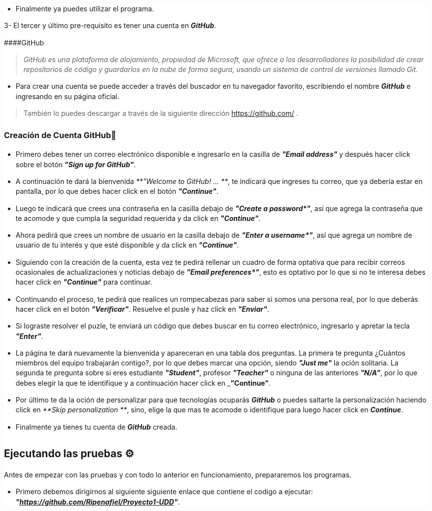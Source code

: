 - Finalmente ya puedes utilizar el programa.

3- El tercer y último pre-requisito es tener una cuenta en _**GitHub**_.

####GitHub　
>_GitHub es una plataforma de alojamiento, propiedad de Microsoft, que ofrece a los desarrolladores la posibilidad de crear repositorios de código y guardarlos en la nube de forma segura, usando un sistema de control de versiones llamado Git._

-  Para crear una cuenta se puede acceder a través del buscador en tu navegador favorito, escribiendo el nombre _**GitHub**_ e ingresando en su página oficial.

> También lo puedes descargar a través de la siguiente dirección https://github.com/ .

### Creación de Cuenta GitHub🔧

- Primero debes tener un correo electrónico disponible e ingresarlo en la casilla de _**"Email address"**_ y después hacer click sobre el botón _**"Sign up for GitHub"**_.

- A continuación te dará la bienvenida _**"Welcome to GitHub! ... **_, te indicará que ingreses tu correo, que ya debería estar en pantalla, por lo que debes hacer click en el botón _**"Continue"**_.

- Luego te indicará que crees una contraseña en la casilla debajo de _**"Create a password*"**_, así que agrega la contraseña que te acomode y que cumpla la seguridad requerida y da click en _**"Continue"**_.

- Ahora pedirá que crees un nombre de usuario en la casilla debajo de _**"Enter a username*"**_, así que agrega un nombre de usuario de tu interés y que esté disponible y da click en _**"Continue"**_.

- Siguiendo con la creación de la cuenta, esta vez te pedirá rellenar un cuadro de forma optativa que para recibir correos ocasionales de actualizaciones y noticias debajo de _**"Email preferences*"**_, esto es optativo por lo que si no te interesa debes hacer click en _**"Continue"**_ para continuar.

- Continuando el proceso, te pedirá que realices un rompecabezas para saber si somos una persona real, por lo que deberás hacer click en el botón _**"Verificar"**_. Resuelve el pusle y haz click en _**"Enviar"**_.

- Si lograste resolver el puzle, te enviará un código que debes buscar en tu correo electrónico, ingresarlo y apretar la tecla _**"Enter"**_.

- La página te dará nuevamente la bienvenida y apareceran en una tabla dos preguntas. La primera te pregunta ¿Cuántos miembros del equipo trabajarán contigo?, por lo que debes marcar una opción, siendo _**"Just me"**_ la oción solitaria. La segunda te pregunta sobre si eres estudiante _**"Student"**_, profesor _**"Teacher"**_ o ninguna de las anteriores _**"N/A"**_, por lo que debes elegir la que te identifique y a continuación hacer click en _**"Continue"**.

- Por último te da la oción de personalizar para que tecnologías ocuparás _**GitHub**_ o puedes saltarte la personalización haciendo click en _**Skip personalization **_, sino, elige la que mas te acomode o identifique para luego hacer click en _**Continue**_.

- Finalmente ya tienes tu cuenta de _**GitHub**_ creada.

## Ejecutando las pruebas ⚙️

Antes de empezar con las pruebas y con todo lo anterior en funcionamiento, prepararemos los programas.
- Primero debemos dirigirnos al siguiente siguiente enlace que contiene el codigo a ejecutar: _**"https://github.com/Ripenafiel/Proyecto1-UDD"**_.
